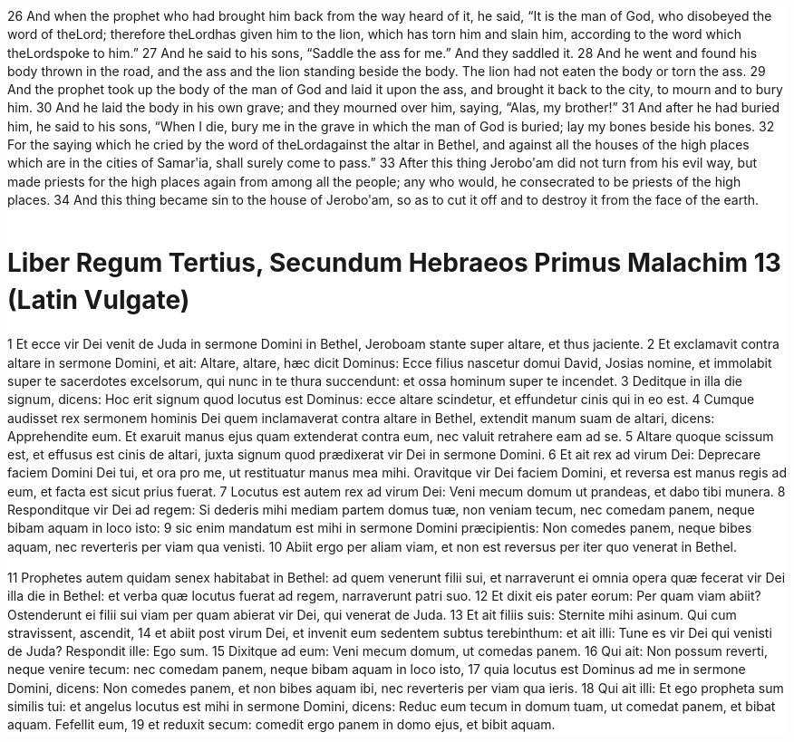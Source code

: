 26 And when the prophet who had brought him back from the way heard of it, he said, “It is the man of God, who disobeyed the word of theLord; therefore theLordhas given him to the lion, which has torn him and slain him, according to the word which theLordspoke to him.”
27 And he said to his sons, “Saddle the ass for me.” And they saddled it.
28 And he went and found his body thrown in the road, and the ass and the lion standing beside the body. The lion had not eaten the body or torn the ass.
29 And the prophet took up the body of the man of God and laid it upon the ass, and brought it back to the city, to mourn and to bury him.
30 And he laid the body in his own grave; and they mourned over him, saying, “Alas, my brother!”
31 And after he had buried him, he said to his sons, “When I die, bury me in the grave in which the man of God is buried; lay my bones beside his bones.
32 For the saying which he cried by the word of theLordagainst the altar in Bethel, and against all the houses of the high places which are in the cities of Samarʹia, shall surely come to pass.”
33 After this thing Jeroboʹam did not turn from his evil way, but made priests for the high places again from among all the people; any who would, he consecrated to be priests of the high places.
34 And this thing became sin to the house of Jeroboʹam, so as to cut it off and to destroy it from the face of the earth.


# Liber Regum Tertius, Secundum Hebraeos Primus Malachim 13 (Latin Vulgate)

1 Et ecce vir Dei venit de Juda in sermone Domini in Bethel, Jeroboam stante super altare, et thus jaciente.
2 Et exclamavit contra altare in sermone Domini, et ait: Altare, altare, hæc dicit Dominus: Ecce filius nascetur domui David, Josias nomine, et immolabit super te sacerdotes excelsorum, qui nunc in te thura succendunt: et ossa hominum super te incendet.
3 Deditque in illa die signum, dicens: Hoc erit signum quod locutus est Dominus: ecce altare scindetur, et effundetur cinis qui in eo est.
4 Cumque audisset rex sermonem hominis Dei quem inclamaverat contra altare in Bethel, extendit manum suam de altari, dicens: Apprehendite eum. Et exaruit manus ejus quam extenderat contra eum, nec valuit retrahere eam ad se.
5 Altare quoque scissum est, et effusus est cinis de altari, juxta signum quod prædixerat vir Dei in sermone Domini.
6 Et ait rex ad virum Dei: Deprecare faciem Domini Dei tui, et ora pro me, ut restituatur manus mea mihi. Oravitque vir Dei faciem Domini, et reversa est manus regis ad eum, et facta est sicut prius fuerat.
7 Locutus est autem rex ad virum Dei: Veni mecum domum ut prandeas, et dabo tibi munera.
8 Responditque vir Dei ad regem: Si dederis mihi mediam partem domus tuæ, non veniam tecum, nec comedam panem, neque bibam aquam in loco isto:
9 sic enim mandatum est mihi in sermone Domini præcipientis: Non comedes panem, neque bibes aquam, nec reverteris per viam qua venisti.
10 Abiit ergo per aliam viam, et non est reversus per iter quo venerat in Bethel.

11 Prophetes autem quidam senex habitabat in Bethel: ad quem venerunt filii sui, et narraverunt ei omnia opera quæ fecerat vir Dei illa die in Bethel: et verba quæ locutus fuerat ad regem, narraverunt patri suo.
12 Et dixit eis pater eorum: Per quam viam abiit? Ostenderunt ei filii sui viam per quam abierat vir Dei, qui venerat de Juda.
13 Et ait filiis suis: Sternite mihi asinum. Qui cum stravissent, ascendit,
14 et abiit post virum Dei, et invenit eum sedentem subtus terebinthum: et ait illi: Tune es vir Dei qui venisti de Juda? Respondit ille: Ego sum.
15 Dixitque ad eum: Veni mecum domum, ut comedas panem.
16 Qui ait: Non possum reverti, neque venire tecum: nec comedam panem, neque bibam aquam in loco isto,
17 quia locutus est Dominus ad me in sermone Domini, dicens: Non comedes panem, et non bibes aquam ibi, nec reverteris per viam qua ieris.
18 Qui ait illi: Et ego propheta sum similis tui: et angelus locutus est mihi in sermone Domini, dicens: Reduc eum tecum in domum tuam, ut comedat panem, et bibat aquam. Fefellit eum,
19 et reduxit secum: comedit ergo panem in domo ejus, et bibit aquam.
